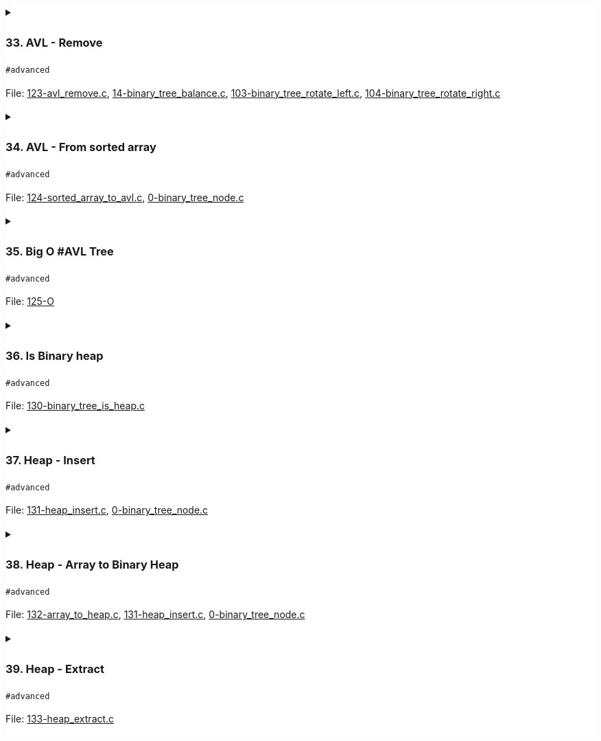 <details><summary>

### 33. AVL - Remove
`#advanced`

File: [123-avl_remove.c](), [14-binary_tree_balance.c](), [103-binary_tree_rotate_left.c](), [104-binary_tree_rotate_right.c]()
</summary></details>

<details><summary>

### 34. AVL - From sorted array
`#advanced`

File: [124-sorted_array_to_avl.c](), [0-binary_tree_node.c]()
</summary></details>

<details><summary>

### 35. Big O #AVL Tree
`#advanced`

File: [125-O]()
</summary></details>

<details><summary>

### 36. Is Binary heap
`#advanced`

File: [130-binary_tree_is_heap.c]()
</summary></details>

<details><summary>

### 37. Heap - Insert
`#advanced`

File: [131-heap_insert.c](), [0-binary_tree_node.c]()
</summary></details>

<details><summary>

### 38. Heap - Array to Binary Heap
`#advanced`

File: [132-array_to_heap.c](), [131-heap_insert.c](), [0-binary_tree_node.c]()
</summary></details>

<details><summary>

### 39. Heap - Extract
`#advanced`

File: [133-heap_extract.c]()
</summary></details>
